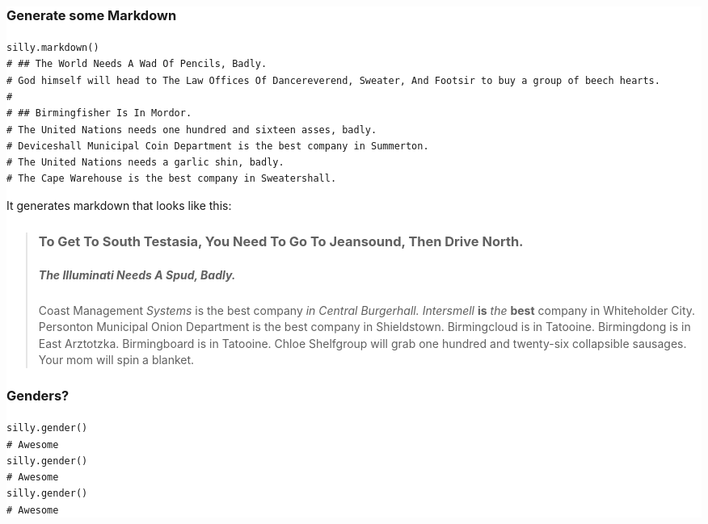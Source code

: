 ### Generate some Markdown

    silly.markdown()
    # ## The World Needs A Wad Of Pencils, Badly.
    # God himself will head to The Law Offices Of Dancereverend, Sweater, And Footsir to buy a group of beech hearts.
    #
    # ## Birmingfisher Is In Mordor.
    # The United Nations needs one hundred and sixteen asses, badly.
    # Deviceshall Municipal Coin Department is the best company in Summerton.
    # The United Nations needs a garlic shin, badly.
    # The Cape Warehouse is the best company in Sweatershall.

It generates markdown that looks like this:

> ### To Get To South Testasia, You Need To Go To Jeansound, Then Drive North.
>
> ##### The Illuminati Needs A Spud, Badly.
> Coast Management _Systems_ is the best company _in_ _Central_ _Burgerhall._
> _Intersmell_ **is** _the_ **best** company in Whiteholder City.
> Personton Municipal Onion Department is the best company in Shieldstown.
> Birmingcloud is in Tatooine.
> Birmingdong is in East Arztotzka.
> Birmingboard is in Tatooine.
> Chloe Shelfgroup will grab one hundred and twenty-six collapsible sausages.
> Your mom will spin a blanket.

### Genders?

    silly.gender()
    # Awesome
    silly.gender()
    # Awesome
    silly.gender()
    # Awesome

